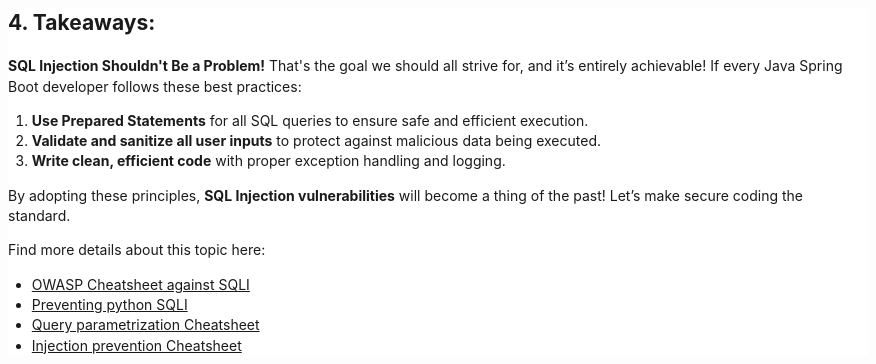 ## 4. Takeaways:

**SQL Injection Shouldn't Be a Problem!** That's the goal we should all strive for, and it’s entirely achievable! If every Java Spring Boot developer follows these best practices:

1. **Use Prepared Statements** for all SQL queries to ensure safe and efficient execution.
2. **Validate and sanitize all user inputs** to protect against malicious data being executed.
3. **Write clean, efficient code** with proper exception handling and logging.

By adopting these principles, **SQL Injection vulnerabilities** will become a thing of the past! Let’s make secure coding the standard.

Find more details about this topic here:

* [OWASP Cheatsheet against SQLI](https://cheatsheetseries.owasp.org/cheatsheets/SQL_Injection_Prevention_Cheat_Sheet.html)
* [Preventing python SQLI](https://realpython.com/prevent-python-sql-injection/)
* [Query parametrization Cheatsheet](https://cheatsheetseries.owasp.org/cheatsheets/Query_Parameterization_Cheat_Sheet.html)
* [Injection prevention Cheatsheet](https://cheatsheetseries.owasp.org/cheatsheets/Injection_Prevention_Cheat_Sheet.html)

